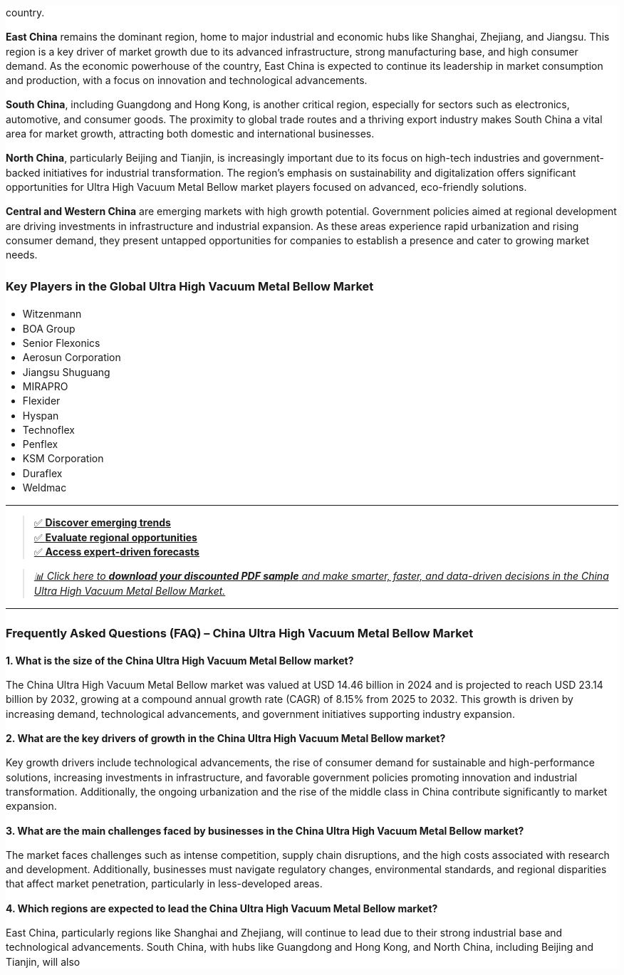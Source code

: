 country.</p><p class="" data-start="351" data-end="799"><strong data-start="351" data-end="365">East China</strong> remains the dominant region, home to major industrial and economic hubs like Shanghai, Zhejiang, and Jiangsu. This region is a key driver of market growth due to its advanced infrastructure, strong manufacturing base, and high consumer demand. As the economic powerhouse of the country, East China is expected to continue its leadership in market consumption and production, with a focus on innovation and technological advancements.</p><p class="" data-start="801" data-end="1129"><strong data-start="801" data-end="816">South China</strong>, including Guangdong and Hong Kong, is another critical region, especially for sectors such as electronics, automotive, and consumer goods. The proximity to global trade routes and a thriving export industry makes South China a vital area for market growth, attracting both domestic and international businesses.</p><p class="" data-start="1131" data-end="1474"><strong data-start="1131" data-end="1146">North China</strong>, particularly Beijing and Tianjin, is increasingly important due to its focus on high-tech industries and government-backed initiatives for industrial transformation. The region&rsquo;s emphasis on sustainability and digitalization offers significant opportunities for Ultra High Vacuum Metal Bellow market players focused on advanced, eco-friendly solutions.</p><p class="" data-start="1476" data-end="1854"><strong data-start="1476" data-end="1505">Central and Western China</strong> are emerging markets with high growth potential. Government policies aimed at regional development are driving investments in infrastructure and industrial expansion. As these areas experience rapid urbanization and rising consumer demand, they present untapped opportunities for companies to establish a presence and cater to growing market needs.</p><p class="" data-start="1856" data-end="2046"><h3>Key Players in the Global Ultra High Vacuum Metal Bellow Market </h3><ul><li>Witzenmann</li><li> BOA Group</li><li> Senior Flexonics</li><li> Aerosun Corporation</li><li> Jiangsu Shuguang</li><li> MIRAPRO</li><li> Flexider</li><li> Hyspan</li><li> Technoflex</li><li> Penflex</li><li> KSM Corporation</li><li> Duraflex</li><li> Weldmac</li></ul></p><hr /><blockquote><p><a href="https://www.marketresearchintellect.com/ask-for-discount/?rid=1082247&amp;utm_source=Github-China&amp;utm_medium=019">✅ <strong data-start="617" data-end="645">Discover emerging trends</strong></a><br data-start="645" data-end="648" /><a href="https://www.marketresearchintellect.com/ask-for-discount/?rid=1082247&amp;utm_source=Github-China&amp;utm_medium=019"> ✅ <strong data-start="650" data-end="685">Evaluate regional opportunities</strong></a><br data-start="685" data-end="688" /><a href="https://www.marketresearchintellect.com/ask-for-discount/?rid=1082247&amp;utm_source=Github-China&amp;utm_medium=019"> ✅ <strong data-start="690" data-end="724">Access expert-driven forecasts</strong></a></p></blockquote><blockquote><p class="" data-start="728" data-end="864"><a href="https://www.marketresearchintellect.com/ask-for-discount/?rid=1082247&amp;utm_source=Github-China&amp;utm_medium=019"><em>📊 Click&nbsp;here to <strong data-start="746" data-end="785">download your discounted PDF sample</strong> and make smarter, faster, and data-driven decisions in the China Ultra High Vacuum Metal Bellow Market.</em></a></p></blockquote><hr /><h3 class="" data-start="169" data-end="229"><strong data-start="173" data-end="229">Frequently Asked Questions (FAQ) &ndash; China Ultra High Vacuum Metal Bellow Market</strong></h3><p class="" data-start="231" data-end="601"><strong data-start="231" data-end="280">1. What is the size of the China Ultra High Vacuum Metal Bellow market?</strong></p><p class="" data-start="231" data-end="601">The China Ultra High Vacuum Metal Bellow market was valued at USD 14.46 billion in 2024 and is projected to reach USD 23.14 billion by 2032, growing at a compound annual growth rate (CAGR) of 8.15% from 2025 to 2032. This growth is driven by increasing demand, technological advancements, and government initiatives supporting industry expansion.</p><p class="" data-start="603" data-end="1058"><strong data-start="603" data-end="670">2. What are the key drivers of growth in the China Ultra High Vacuum Metal Bellow market?</strong></p><p class="" data-start="603" data-end="1058">Key growth drivers include technological advancements, the rise of consumer demand for sustainable and high-performance solutions, increasing investments in infrastructure, and favorable government policies promoting innovation and industrial transformation. Additionally, the ongoing urbanization and the rise of the middle class in China contribute significantly to market expansion.</p><p class="" data-start="1060" data-end="1466"><strong data-start="1060" data-end="1141">3. What are the main challenges faced by businesses in the China Ultra High Vacuum Metal Bellow market?</strong></p><p class="" data-start="1060" data-end="1466">The market faces challenges such as intense competition, supply chain disruptions, and the high costs associated with research and development. Additionally, businesses must navigate regulatory changes, environmental standards, and regional disparities that affect market penetration, particularly in less-developed areas.</p><p class="" data-start="1468" data-end="1949"><strong data-start="1468" data-end="1532">4. Which regions are expected to lead the China Ultra High Vacuum Metal Bellow market?</strong></p><p class="" data-start="1468" data-end="1949">East China, particularly regions like Shanghai and Zhejiang, will continue to lead due to their strong industrial base and technological advancements. South China, with hubs like Guangdong and Hong Kong, and North China, including Beijing and Tianjin, will also